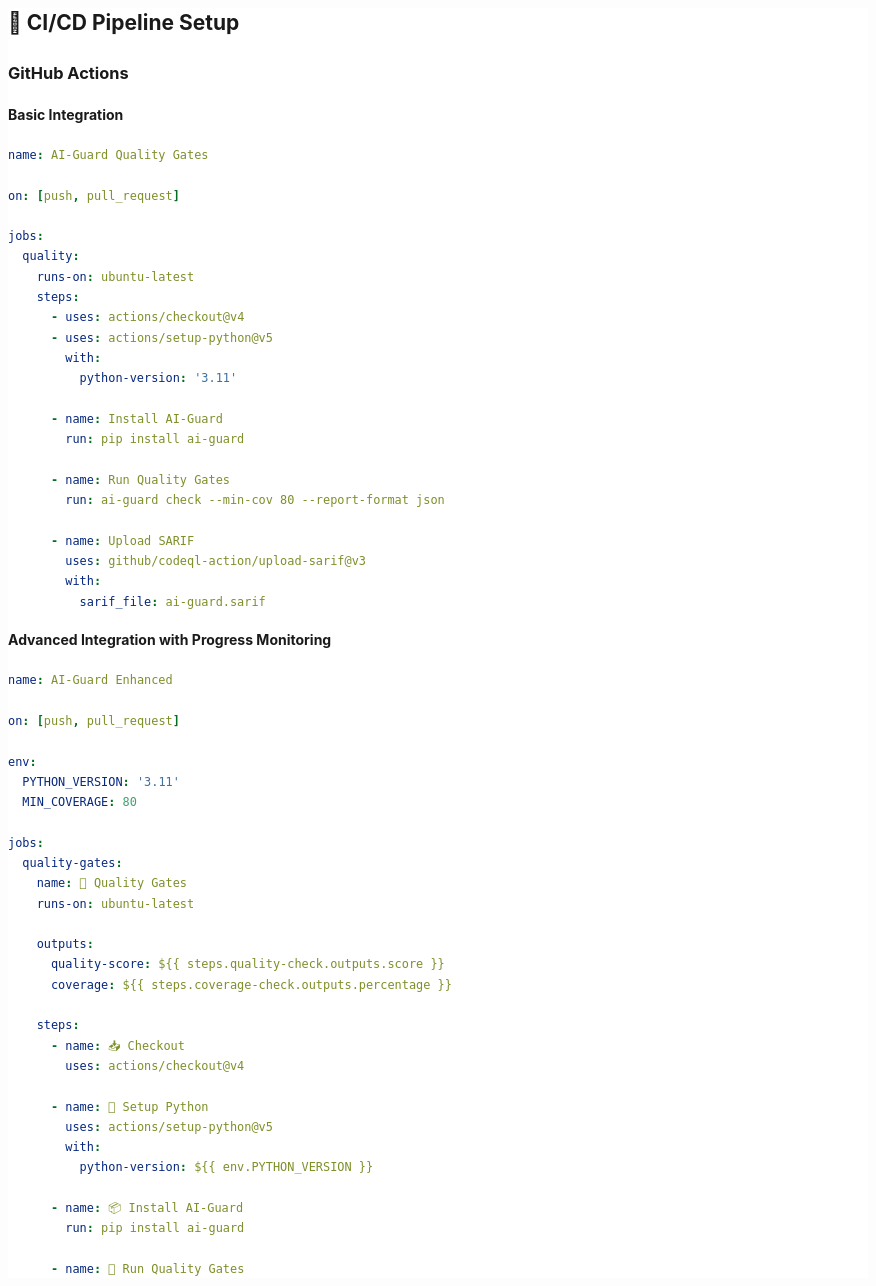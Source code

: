 ## 🔧 CI/CD Pipeline Setup

### GitHub Actions

#### Basic Integration
```yaml
name: AI-Guard Quality Gates

on: [push, pull_request]

jobs:
  quality:
    runs-on: ubuntu-latest
    steps:
      - uses: actions/checkout@v4
      - uses: actions/setup-python@v5
        with:
          python-version: '3.11'
      
      - name: Install AI-Guard
        run: pip install ai-guard
      
      - name: Run Quality Gates
        run: ai-guard check --min-cov 80 --report-format json
      
      - name: Upload SARIF
        uses: github/codeql-action/upload-sarif@v3
        with:
          sarif_file: ai-guard.sarif
```

#### Advanced Integration with Progress Monitoring
```yaml
name: AI-Guard Enhanced

on: [push, pull_request]

env:
  PYTHON_VERSION: '3.11'
  MIN_COVERAGE: 80

jobs:
  quality-gates:
    name: 🎯 Quality Gates
    runs-on: ubuntu-latest
    
    outputs:
      quality-score: ${{ steps.quality-check.outputs.score }}
      coverage: ${{ steps.coverage-check.outputs.percentage }}
    
    steps:
      - name: 📥 Checkout
        uses: actions/checkout@v4
      
      - name: 🐍 Setup Python
        uses: actions/setup-python@v5
        with:
          python-version: ${{ env.PYTHON_VERSION }}
      
      - name: 📦 Install AI-Guard
        run: pip install ai-guard
      
      - name: 🎯 Run Quality Gates
```